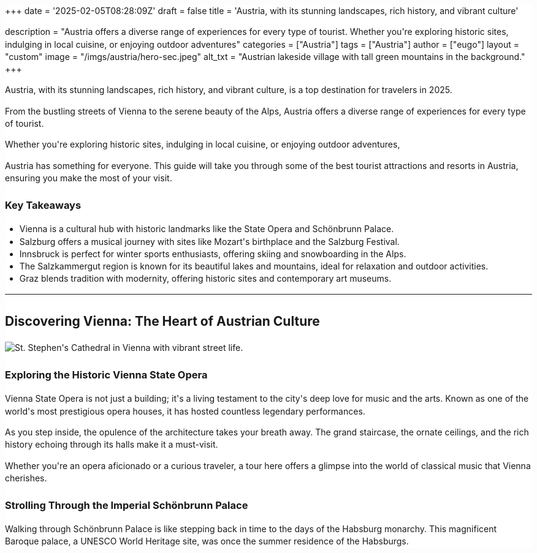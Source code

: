 +++
date = '2025-02-05T08:28:09Z'
draft = false
title = 'Austria, with its stunning landscapes, rich history, and vibrant culture'

description = "Austria offers a diverse range of experiences for every type of tourist. Whether you're exploring historic sites, indulging in local cuisine, or enjoying outdoor adventures"
categories = ["Austria"]
tags = ["Austria"]
author = ["eugo"]
layout = "custom"
image = "/imgs/austria/hero-sec.jpeg"
alt_txt = "Austrian lakeside village with tall green mountains in the background."
+++

Austria, with its stunning landscapes, rich history, and vibrant culture, is a top destination for travelers in 2025. 

From the bustling streets of Vienna to the serene beauty of the Alps, Austria offers a diverse range of experiences for every type of tourist.

Whether you're exploring historic sites, indulging in local cuisine, or enjoying outdoor adventures, 

Austria has something for everyone. This guide will take you through some of the best tourist attractions and resorts in Austria, ensuring you make the most of your visit.

### Key Takeaways
- Vienna is a cultural hub with historic landmarks like the State Opera and Schönbrunn Palace.
- Salzburg offers a musical journey with sites like Mozart's birthplace and the Salzburg Festival.
- Innsbruck is perfect for winter sports enthusiasts, offering skiing and snowboarding in the Alps.
- The Salzkammergut region is known for its beautiful lakes and mountains, ideal for relaxation and outdoor activities.
- Graz blends tradition with modernity, offering historic sites and contemporary art museums.

---

## Discovering Vienna: The Heart of Austrian Culture

![St. Stephen's Cathedral in Vienna with vibrant street life.](/imgs/austria/austria-2.jpeg)

### Exploring the Historic Vienna State Opera
Vienna State Opera is not just a building; it's a living testament to the city's deep love for music and the arts. Known as one of the world's most prestigious opera houses, it has hosted countless legendary performances. 

As you step inside, the opulence of the architecture takes your breath away. The grand staircase, the ornate ceilings, and the rich history echoing through its halls make it a must-visit. 

Whether you're an opera aficionado or a curious traveler, a tour here offers a glimpse into the world of classical music that Vienna cherishes.

### Strolling Through the Imperial Schönbrunn Palace
Walking through Schönbrunn Palace is like stepping back in time to the days of the Habsburg monarchy. This magnificent Baroque palace, a UNESCO World Heritage site, was once the summer residence of the Habsburgs. 
